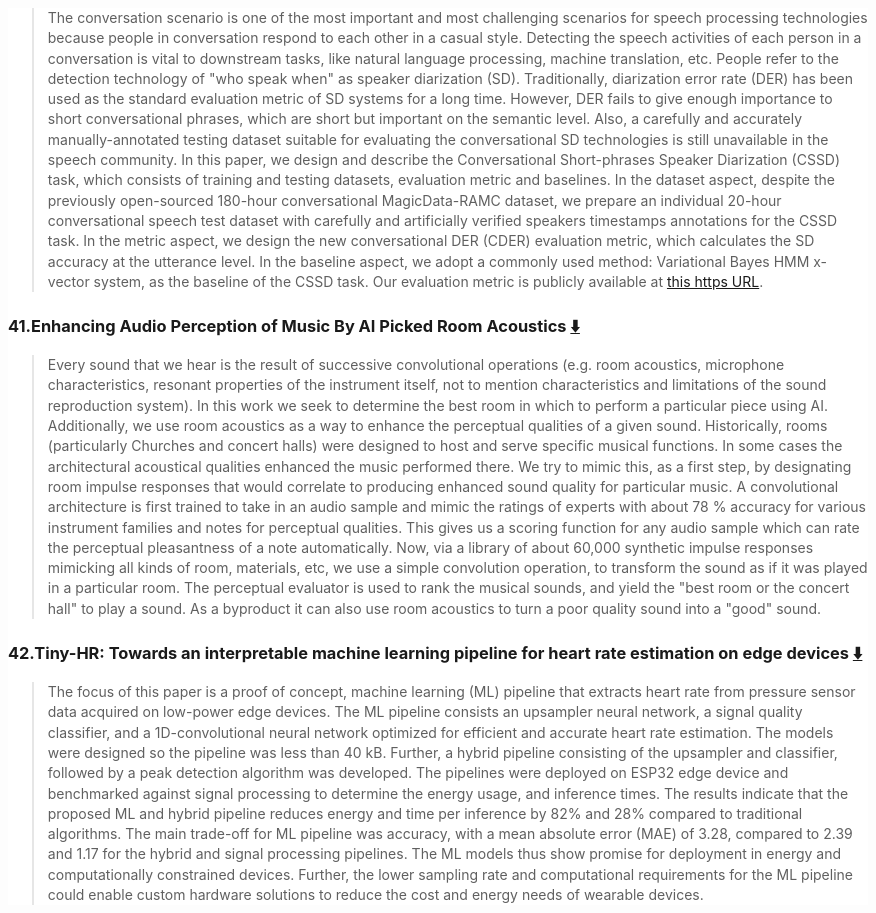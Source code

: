 >  The conversation scenario is one of the most important and most challenging scenarios for speech processing technologies because people in conversation respond to each other in a casual style. Detecting the speech activities of each person in a conversation is vital to downstream tasks, like natural language processing, machine translation, etc. People refer to the detection technology of "who speak when" as speaker diarization (SD). Traditionally, diarization error rate (DER) has been used as the standard evaluation metric of SD systems for a long time. However, DER fails to give enough importance to short conversational phrases, which are short but important on the semantic level. Also, a carefully and accurately manually-annotated testing dataset suitable for evaluating the conversational SD technologies is still unavailable in the speech community. In this paper, we design and describe the Conversational Short-phrases Speaker Diarization (CSSD) task, which consists of training and testing datasets, evaluation metric and baselines. In the dataset aspect, despite the previously open-sourced 180-hour conversational MagicData-RAMC dataset, we prepare an individual 20-hour conversational speech test dataset with carefully and artificially verified speakers timestamps annotations for the CSSD task. In the metric aspect, we design the new conversational DER (CDER) evaluation metric, which calculates the SD accuracy at the utterance level. In the baseline aspect, we adopt a commonly used method: Variational Bayes HMM x-vector system, as the baseline of the CSSD task. Our evaluation metric is publicly available at <a class="link-external link-https" href="https://github.com/SpeechClub/CDER_Metric" rel="external noopener nofollow">this https URL</a>.      
### 41.Enhancing Audio Perception of Music By AI Picked Room Acoustics  [ :arrow_down: ](https://arxiv.org/pdf/2208.07994.pdf)
>  Every sound that we hear is the result of successive convolutional operations (e.g. room acoustics, microphone characteristics, resonant properties of the instrument itself, not to mention characteristics and limitations of the sound reproduction system). In this work we seek to determine the best room in which to perform a particular piece using AI. Additionally, we use room acoustics as a way to enhance the perceptual qualities of a given sound. Historically, rooms (particularly Churches and concert halls) were designed to host and serve specific musical functions. In some cases the architectural acoustical qualities enhanced the music performed there. We try to mimic this, as a first step, by designating room impulse responses that would correlate to producing enhanced sound quality for particular music. A convolutional architecture is first trained to take in an audio sample and mimic the ratings of experts with about 78 % accuracy for various instrument families and notes for perceptual qualities. This gives us a scoring function for any audio sample which can rate the perceptual pleasantness of a note automatically. Now, via a library of about 60,000 synthetic impulse responses mimicking all kinds of room, materials, etc, we use a simple convolution operation, to transform the sound as if it was played in a particular room. The perceptual evaluator is used to rank the musical sounds, and yield the "best room or the concert hall" to play a sound. As a byproduct it can also use room acoustics to turn a poor quality sound into a "good" sound.      
### 42.Tiny-HR: Towards an interpretable machine learning pipeline for heart rate estimation on edge devices  [ :arrow_down: ](https://arxiv.org/pdf/2208.07981.pdf)
>  The focus of this paper is a proof of concept, machine learning (ML) pipeline that extracts heart rate from pressure sensor data acquired on low-power edge devices. The ML pipeline consists an upsampler neural network, a signal quality classifier, and a 1D-convolutional neural network optimized for efficient and accurate heart rate estimation. The models were designed so the pipeline was less than 40 kB. Further, a hybrid pipeline consisting of the upsampler and classifier, followed by a peak detection algorithm was developed. The pipelines were deployed on ESP32 edge device and benchmarked against signal processing to determine the energy usage, and inference times. The results indicate that the proposed ML and hybrid pipeline reduces energy and time per inference by 82% and 28% compared to traditional algorithms. The main trade-off for ML pipeline was accuracy, with a mean absolute error (MAE) of 3.28, compared to 2.39 and 1.17 for the hybrid and signal processing pipelines. The ML models thus show promise for deployment in energy and computationally constrained devices. Further, the lower sampling rate and computational requirements for the ML pipeline could enable custom hardware solutions to reduce the cost and energy needs of wearable devices.      
